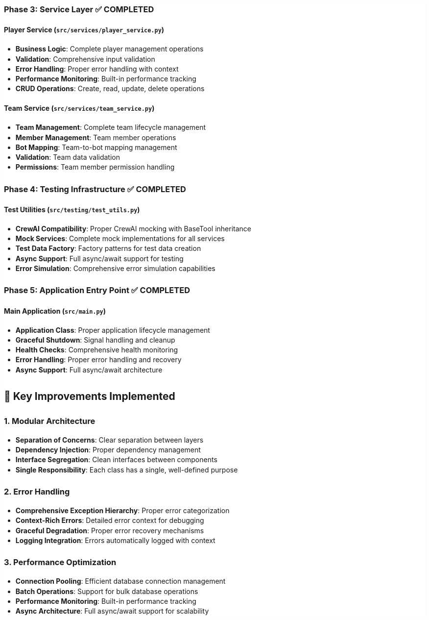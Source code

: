 ### **Phase 3: Service Layer** ✅ **COMPLETED**

#### **Player Service** (`src/services/player_service.py`)
- **Business Logic**: Complete player management operations
- **Validation**: Comprehensive input validation
- **Error Handling**: Proper error handling with context
- **Performance Monitoring**: Built-in performance tracking
- **CRUD Operations**: Create, read, update, delete operations

#### **Team Service** (`src/services/team_service.py`)
- **Team Management**: Complete team lifecycle management
- **Member Management**: Team member operations
- **Bot Mapping**: Team-to-bot mapping management
- **Validation**: Team data validation
- **Permissions**: Team member permission handling

### **Phase 4: Testing Infrastructure** ✅ **COMPLETED**

#### **Test Utilities** (`src/testing/test_utils.py`)
- **CrewAI Compatibility**: Proper CrewAI mocking with BaseTool inheritance
- **Mock Services**: Complete mock implementations for all services
- **Test Data Factory**: Factory patterns for test data creation
- **Async Support**: Full async/await support for testing
- **Error Simulation**: Comprehensive error simulation capabilities

### **Phase 5: Application Entry Point** ✅ **COMPLETED**

#### **Main Application** (`src/main.py`)
- **Application Class**: Proper application lifecycle management
- **Graceful Shutdown**: Signal handling and cleanup
- **Health Checks**: Comprehensive health monitoring
- **Error Handling**: Proper error handling and recovery
- **Async Support**: Full async/await architecture

## 🔧 **Key Improvements Implemented**

### **1. Modular Architecture**
- **Separation of Concerns**: Clear separation between layers
- **Dependency Injection**: Proper dependency management
- **Interface Segregation**: Clean interfaces between components
- **Single Responsibility**: Each class has a single, well-defined purpose

### **2. Error Handling**
- **Comprehensive Exception Hierarchy**: Proper error categorization
- **Context-Rich Errors**: Detailed error context for debugging
- **Graceful Degradation**: Proper error recovery mechanisms
- **Logging Integration**: Errors automatically logged with context

### **3. Performance Optimization**
- **Connection Pooling**: Efficient database connection management
- **Batch Operations**: Support for bulk database operations
- **Performance Monitoring**: Built-in performance tracking
- **Async Architecture**: Full async/await support for scalability
